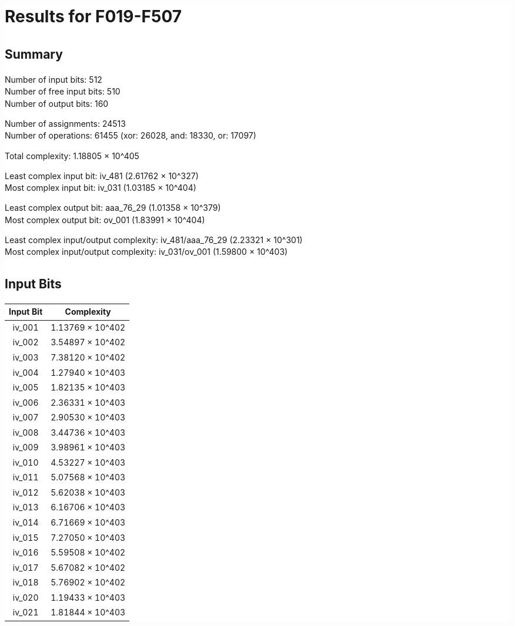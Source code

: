 # Results for F019-F507

## Summary

Number of input bits: 512  
Number of free input bits: 510  
Number of output bits: 160

Number of assignments: 24513  
Number of operations: 61455
(xor: 26028,
and: 18330,
or: 17097)

Total complexity: 1.18805 × 10^405

Least complex input bit: iv_481 (2.61762 × 10^327)  
Most complex input bit: iv_031 (1.03185 × 10^404)

Least complex output bit: aaa_76_29 (1.01358 × 10^379)  
Most complex output bit: ov_001 (1.83991 × 10^404)

Least complex input/output complexity: iv_481/aaa_76_29 (2.23321 × 10^301)  
Most complex input/output complexity: iv_031/ov_001 (1.59800 × 10^403)

## Input Bits

| Input Bit | Complexity |
|:---------:|:----------:|
| iv_001 | 1.13769 × 10^402 |
| iv_002 | 3.54897 × 10^402 |
| iv_003 | 7.38120 × 10^402 |
| iv_004 | 1.27940 × 10^403 |
| iv_005 | 1.82135 × 10^403 |
| iv_006 | 2.36331 × 10^403 |
| iv_007 | 2.90530 × 10^403 |
| iv_008 | 3.44736 × 10^403 |
| iv_009 | 3.98961 × 10^403 |
| iv_010 | 4.53227 × 10^403 |
| iv_011 | 5.07568 × 10^403 |
| iv_012 | 5.62038 × 10^403 |
| iv_013 | 6.16706 × 10^403 |
| iv_014 | 6.71669 × 10^403 |
| iv_015 | 7.27050 × 10^403 |
| iv_016 | 5.59508 × 10^402 |
| iv_017 | 5.67082 × 10^402 |
| iv_018 | 5.76902 × 10^402 |
| iv_020 | 1.19433 × 10^403 |
| iv_021 | 1.81844 × 10^403 |